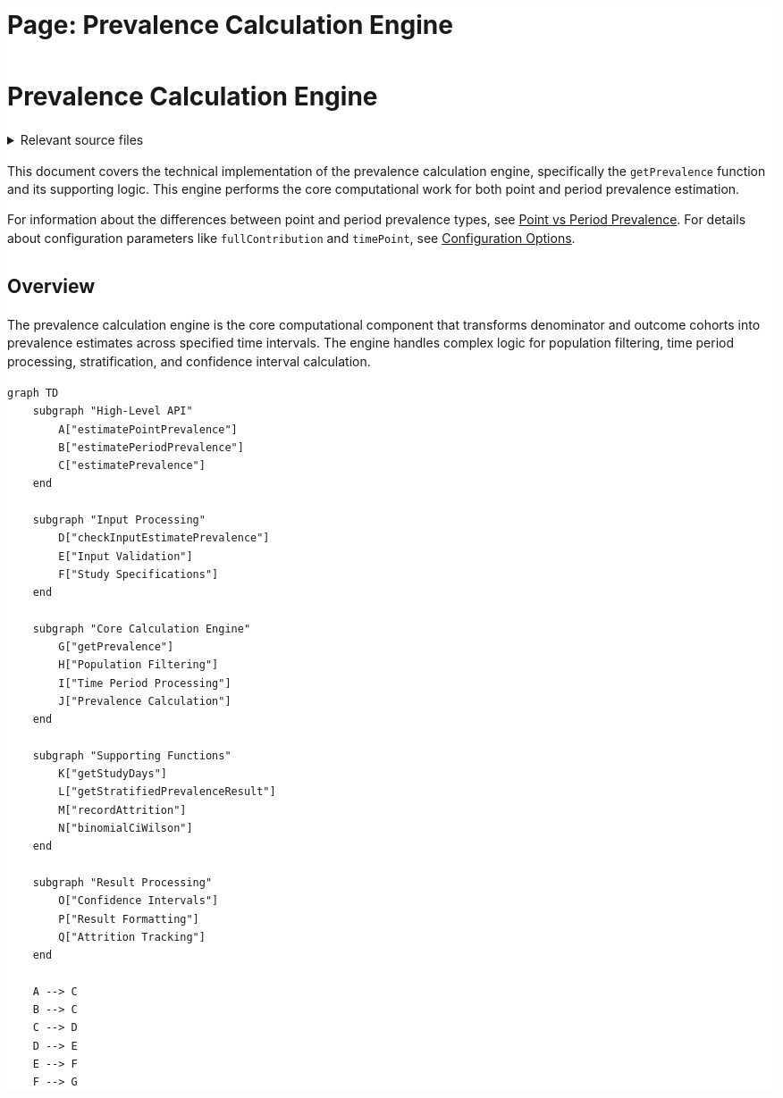 # Page: Prevalence Calculation Engine

# Prevalence Calculation Engine

<details><summary>Relevant source files</summary></details>



This document covers the technical implementation of the prevalence calculation engine, specifically the `getPrevalence` function and its supporting logic. This engine performs the core computational work for both point and period prevalence estimation.

For information about the differences between point and period prevalence types, see [Point vs Period Prevalence](#6.1). For details about configuration parameters like `fullContribution` and `timePoint`, see [Configuration Options](#6.3).

## Overview

The prevalence calculation engine is the core computational component that transforms denominator and outcome cohorts into prevalence estimates across specified time intervals. The engine handles complex logic for population filtering, time period processing, stratification, and confidence interval calculation.

```mermaid
graph TD
    subgraph "High-Level API"
        A["estimatePointPrevalence"]
        B["estimatePeriodPrevalence"]
        C["estimatePrevalence"]
    end
    
    subgraph "Input Processing"
        D["checkInputEstimatePrevalence"]
        E["Input Validation"]
        F["Study Specifications"]
    end
    
    subgraph "Core Calculation Engine"
        G["getPrevalence"]
        H["Population Filtering"]
        I["Time Period Processing"]
        J["Prevalence Calculation"]
    end
    
    subgraph "Supporting Functions"
        K["getStudyDays"]
        L["getStratifiedPrevalenceResult"]
        M["recordAttrition"]
        N["binomialCiWilson"]
    end
    
    subgraph "Result Processing"
        O["Confidence Intervals"]
        P["Result Formatting"]
        Q["Attrition Tracking"]
    end
    
    A --> C
    B --> C
    C --> D
    D --> E
    E --> F
    F --> G
```